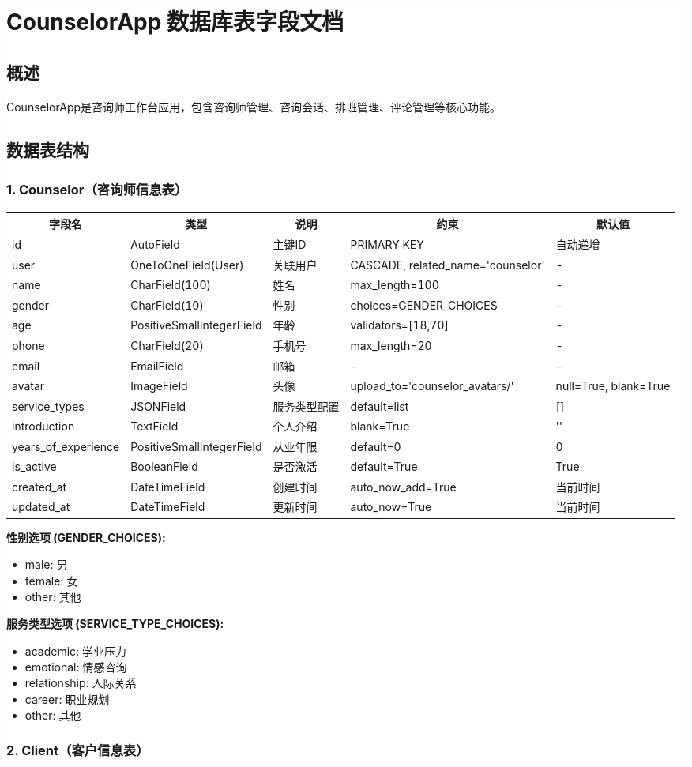# CounselorApp 数据库表字段文档

## 概述
CounselorApp是咨询师工作台应用，包含咨询师管理、咨询会话、排班管理、评论管理等核心功能。

## 数据表结构

### 1. Counselor（咨询师信息表）

| 字段名 | 类型 | 说明 | 约束 | 默认值 |
|--------|------|------|------|--------|
| id | AutoField | 主键ID | PRIMARY KEY | 自动递增 |
| user | OneToOneField(User) | 关联用户 | CASCADE, related_name='counselor' | - |
| name | CharField(100) | 姓名 | max_length=100 | - |
| gender | CharField(10) | 性别 | choices=GENDER_CHOICES | - |
| age | PositiveSmallIntegerField | 年龄 | validators=[18,70] | - |
| phone | CharField(20) | 手机号 | max_length=20 | - |
| email | EmailField | 邮箱 | - | - |
| avatar | ImageField | 头像 | upload_to='counselor_avatars/' | null=True, blank=True |
| service_types | JSONField | 服务类型配置 | default=list | [] |
| introduction | TextField | 个人介绍 | blank=True | '' |
| years_of_experience | PositiveSmallIntegerField | 从业年限 | default=0 | 0 |
| is_active | BooleanField | 是否激活 | default=True | True |
| created_at | DateTimeField | 创建时间 | auto_now_add=True | 当前时间 |
| updated_at | DateTimeField | 更新时间 | auto_now=True | 当前时间 |

**性别选项 (GENDER_CHOICES):**
- male: 男
- female: 女  
- other: 其他

**服务类型选项 (SERVICE_TYPE_CHOICES):**
- academic: 学业压力
- emotional: 情感咨询
- relationship: 人际关系
- career: 职业规划
- other: 其他

### 2. Client（客户信息表）
